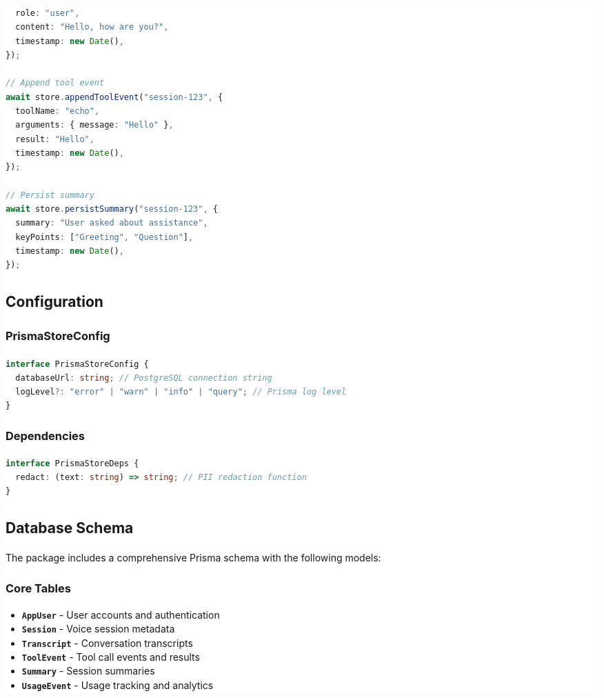 ```typescript
  role: "user",
  content: "Hello, how are you?",
  timestamp: new Date(),
});

// Append tool event
await store.appendToolEvent("session-123", {
  toolName: "echo",
  arguments: { message: "Hello" },
  result: "Hello",
  timestamp: new Date(),
});

// Persist summary
await store.persistSummary("session-123", {
  summary: "User asked about assistance",
  keyPoints: ["Greeting", "Question"],
  timestamp: new Date(),
});
```

## Configuration

### PrismaStoreConfig

```typescript
interface PrismaStoreConfig {
  databaseUrl: string; // PostgreSQL connection string
  logLevel?: "error" | "warn" | "info" | "query"; // Prisma log level
}
```

### Dependencies

```typescript
interface PrismaStoreDeps {
  redact: (text: string) => string; // PII redaction function
}
```

## Database Schema

The package includes a comprehensive Prisma schema with the following models:

### Core Tables

- **`AppUser`** - User accounts and authentication
- **`Session`** - Voice session metadata
- **`Transcript`** - Conversation transcripts
- **`ToolEvent`** - Tool call events and results
- **`Summary`** - Session summaries
- **`UsageEvent`** - Usage tracking and analytics
